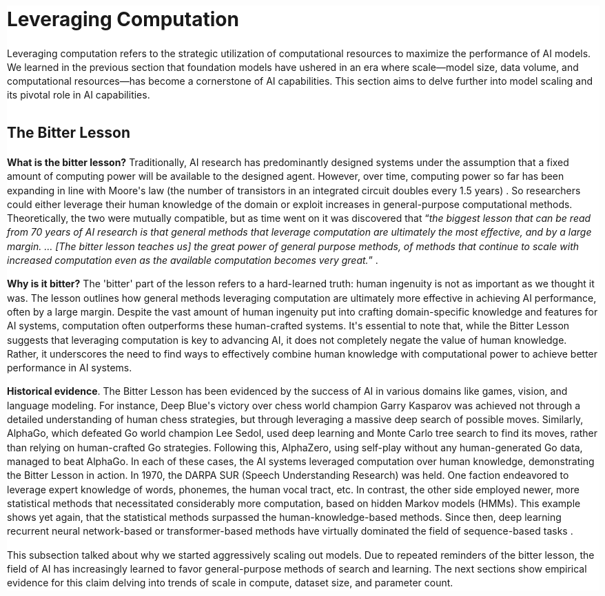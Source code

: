 
# Leveraging Computation

Leveraging computation refers to the strategic utilization of computational resources to maximize the performance of AI models. We learned in the previous section that foundation models have ushered in an era where scale—model size, data volume, and computational resources—has become a cornerstone of AI capabilities. This section aims to delve further into model scaling and its pivotal role in AI capabilities.

## The Bitter Lesson

**What is the bitter lesson?** Traditionally, AI research has predominantly designed systems under the assumption that a fixed amount of computing power will be available to the designed agent. However, over time, computing power so far has been expanding in line with Moore's law (the number of transistors in an integrated circuit doubles every 1.5 years) <d-cite key="noauthor_moores_2024"></d-cite>. So researchers could either leverage their human knowledge of the domain or exploit increases in general-purpose computational methods. Theoretically, the two were mutually compatible, but as time went on it was discovered that “_the biggest lesson that can be read from 70 years of AI research is that general methods that leverage computation are ultimately the most effective, and by a large margin. … [The bitter lesson teaches us] the great power of general purpose methods, of methods that continue to scale with increased computation even as the available computation becomes very great._” <d-cite key="noauthor_bitter_nodate"></d-cite>.

**Why is it bitter?** The 'bitter' part of the lesson refers to a hard-learned truth: human ingenuity is not as important as we thought it was. The lesson outlines how general methods leveraging computation are ultimately more effective in achieving AI performance, often by a large margin. Despite the vast amount of human ingenuity put into crafting domain-specific knowledge and features for AI systems, computation often outperforms these human-crafted systems. It's essential to note that, while the Bitter Lesson suggests that leveraging computation is key to advancing AI, it does not completely negate the value of human knowledge. Rather, it underscores the need to find ways to effectively combine human knowledge with computational power to achieve better performance in AI systems.

**Historical evidence**. The Bitter Lesson has been evidenced by the success of AI in various domains like games, vision, and language modeling. For instance, Deep Blue's victory over chess world champion Garry Kasparov was achieved not through a detailed understanding of human chess strategies, but through leveraging a massive deep search of possible moves. Similarly, AlphaGo, which defeated Go world champion Lee Sedol, used deep learning and Monte Carlo tree search to find its moves, rather than relying on human-crafted Go strategies. Following this, AlphaZero, using self-play without any human-generated Go data, managed to beat AlphaGo. In each of these cases, the AI systems leveraged computation over human knowledge, demonstrating the Bitter Lesson in action. In 1970, the DARPA SUR (Speech Understanding Research) was held. One faction endeavored to leverage expert knowledge of words, phonemes, the human vocal tract, etc. In contrast, the other side employed newer, more statistical methods that necessitated considerably more computation, based on hidden Markov models (HMMs). This example shows yet again, that the statistical methods surpassed the human-knowledge-based methods. Since then, deep learning recurrent neural network-based or transformer-based methods have virtually dominated the field of sequence-based tasks <d-cite key="noauthor_bitter_nodate"></d-cite>.

This subsection talked about why we started aggressively scaling out models. Due to repeated reminders of the bitter lesson, the field of AI has increasingly learned to favor general-purpose methods of search and learning. The next sections show empirical evidence for this claim delving into trends of scale in compute, dataset size, and parameter count.
